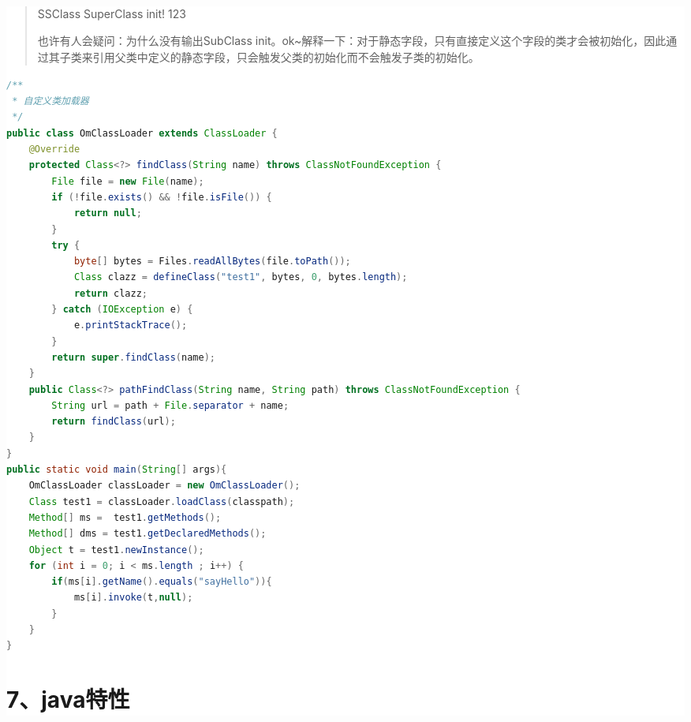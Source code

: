 > SSClass
> SuperClass init!
> 123
>
> 也许有人会疑问：为什么没有输出SubClass init。ok~解释一下：对于静态字段，只有直接定义这个字段的类才会被初始化，因此通过其子类来引用父类中定义的静态字段，只会触发父类的初始化而不会触发子类的初始化。





```java
/**
 * 自定义类加载器
 */
public class OmClassLoader extends ClassLoader {
    @Override
    protected Class<?> findClass(String name) throws ClassNotFoundException {
        File file = new File(name);
        if (!file.exists() && !file.isFile()) {
            return null;
        }
        try {
            byte[] bytes = Files.readAllBytes(file.toPath());
            Class clazz = defineClass("test1", bytes, 0, bytes.length);
            return clazz;
        } catch (IOException e) {
            e.printStackTrace();
        }
        return super.findClass(name);
    }
    public Class<?> pathFindClass(String name, String path) throws ClassNotFoundException {
        String url = path + File.separator + name;
        return findClass(url);
    }
}
public static void main(String[] args){
	OmClassLoader classLoader = new OmClassLoader();
    Class test1 = classLoader.loadClass(classpath);
    Method[] ms =  test1.getMethods();
    Method[] dms = test1.getDeclaredMethods();
    Object t = test1.newInstance();
    for (int i = 0; i < ms.length ; i++) {
        if(ms[i].getName().equals("sayHello")){
            ms[i].invoke(t,null);
        }
    }
}
```



# 7、java特性
